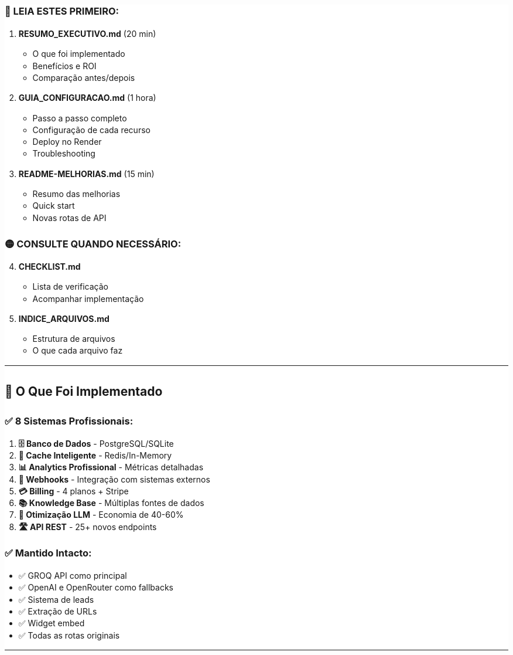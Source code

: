 ### 🔴 LEIA ESTES PRIMEIRO:

1. **RESUMO_EXECUTIVO.md** (20 min)
   - O que foi implementado
   - Benefícios e ROI
   - Comparação antes/depois

2. **GUIA_CONFIGURACAO.md** (1 hora)
   - Passo a passo completo
   - Configuração de cada recurso
   - Deploy no Render
   - Troubleshooting

3. **README-MELHORIAS.md** (15 min)
   - Resumo das melhorias
   - Quick start
   - Novas rotas de API

### 🟡 CONSULTE QUANDO NECESSÁRIO:

4. **CHECKLIST.md**
   - Lista de verificação
   - Acompanhar implementação

5. **INDICE_ARQUIVOS.md**
   - Estrutura de arquivos
   - O que cada arquivo faz

---

## 🎯 O Que Foi Implementado

### ✅ 8 Sistemas Profissionais:

1. **🗄️ Banco de Dados** - PostgreSQL/SQLite
2. **💾 Cache Inteligente** - Redis/In-Memory
3. **📊 Analytics Profissional** - Métricas detalhadas
4. **🔗 Webhooks** - Integração com sistemas externos
5. **💳 Billing** - 4 planos + Stripe
6. **📚 Knowledge Base** - Múltiplas fontes de dados
7. **🎯 Otimização LLM** - Economia de 40-60%
8. **🛣️ API REST** - 25+ novos endpoints

### ✅ Mantido Intacto:

- ✅ GROQ API como principal
- ✅ OpenAI e OpenRouter como fallbacks
- ✅ Sistema de leads
- ✅ Extração de URLs
- ✅ Widget embed
- ✅ Todas as rotas originais

---
